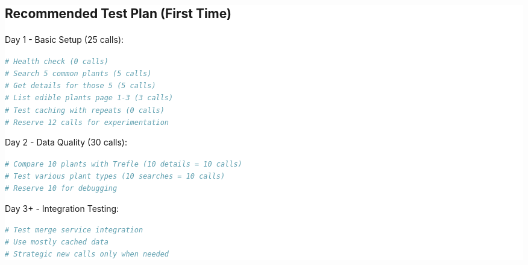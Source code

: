 ## Recommended Test Plan (First Time)

Day 1 - Basic Setup (25 calls):
```bash
# Health check (0 calls)
# Search 5 common plants (5 calls)
# Get details for those 5 (5 calls) 
# List edible plants page 1-3 (3 calls)
# Test caching with repeats (0 calls)
# Reserve 12 calls for experimentation
```

Day 2 - Data Quality (30 calls):
```bash
# Compare 10 plants with Trefle (10 details = 10 calls)
# Test various plant types (10 searches = 10 calls)
# Reserve 10 for debugging
```

Day 3+ - Integration Testing:
```bash
# Test merge service integration
# Use mostly cached data
# Strategic new calls only when needed
```
